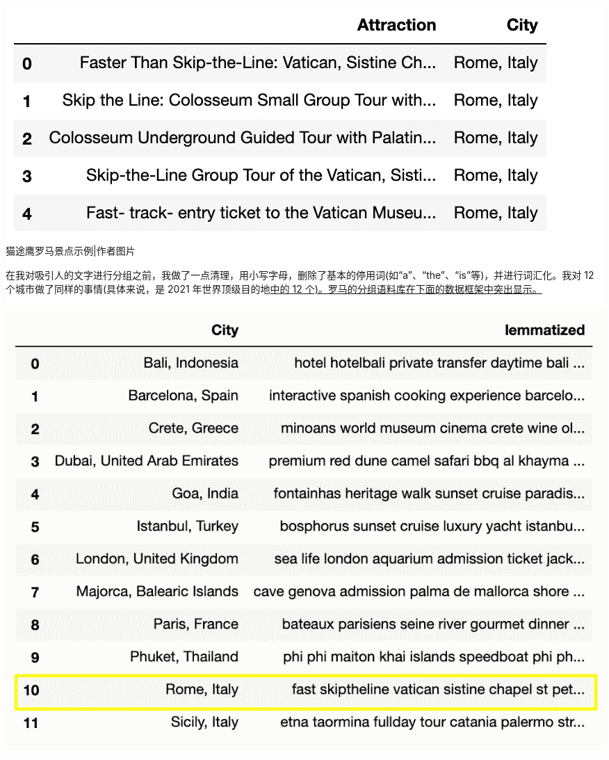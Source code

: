 ![](img/3b0cd8b285e9c5f92d1cf27ebb39194e.png)

猫途鹰罗马景点示例|作者图片

在我对吸引人的文字进行分组之前，我做了一点清理，用小写字母，删除了基本的停用词(如“a”、“the”、“is”等)，并进行词汇化。我对 12 个城市做了同样的事情(具体来说，是 2021 年世界顶级目的地[中的 12 个)。罗马的分组语料库在下面的数据框架中突出显示。](https://www.tripadvisor.com/TravelersChoice-Destinations)

![](img/82e4f4b47fa337a365e07b3a6c6d0a0f.png)

